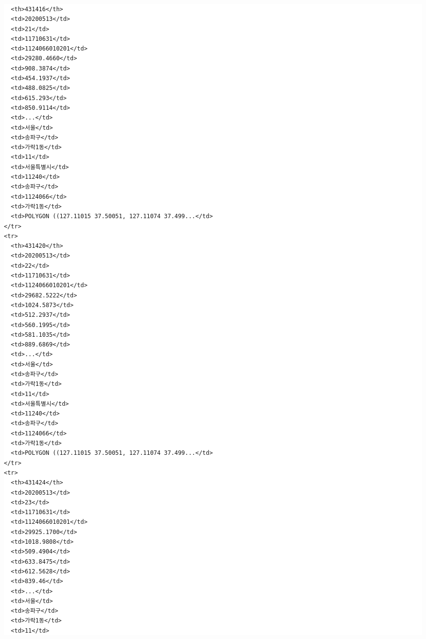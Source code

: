       <th>431416</th>
      <td>20200513</td>
      <td>21</td>
      <td>11710631</td>
      <td>1124066010201</td>
      <td>29280.4660</td>
      <td>908.3874</td>
      <td>454.1937</td>
      <td>488.0825</td>
      <td>615.293</td>
      <td>850.9114</td>
      <td>...</td>
      <td>서울</td>
      <td>송파구</td>
      <td>가락1동</td>
      <td>11</td>
      <td>서울특별시</td>
      <td>11240</td>
      <td>송파구</td>
      <td>1124066</td>
      <td>가락1동</td>
      <td>POLYGON ((127.11015 37.50051, 127.11074 37.499...</td>
    </tr>
    <tr>
      <th>431420</th>
      <td>20200513</td>
      <td>22</td>
      <td>11710631</td>
      <td>1124066010201</td>
      <td>29682.5222</td>
      <td>1024.5873</td>
      <td>512.2937</td>
      <td>560.1995</td>
      <td>581.1035</td>
      <td>889.6869</td>
      <td>...</td>
      <td>서울</td>
      <td>송파구</td>
      <td>가락1동</td>
      <td>11</td>
      <td>서울특별시</td>
      <td>11240</td>
      <td>송파구</td>
      <td>1124066</td>
      <td>가락1동</td>
      <td>POLYGON ((127.11015 37.50051, 127.11074 37.499...</td>
    </tr>
    <tr>
      <th>431424</th>
      <td>20200513</td>
      <td>23</td>
      <td>11710631</td>
      <td>1124066010201</td>
      <td>29925.1700</td>
      <td>1018.9808</td>
      <td>509.4904</td>
      <td>633.8475</td>
      <td>612.5628</td>
      <td>839.46</td>
      <td>...</td>
      <td>서울</td>
      <td>송파구</td>
      <td>가락1동</td>
      <td>11</td>